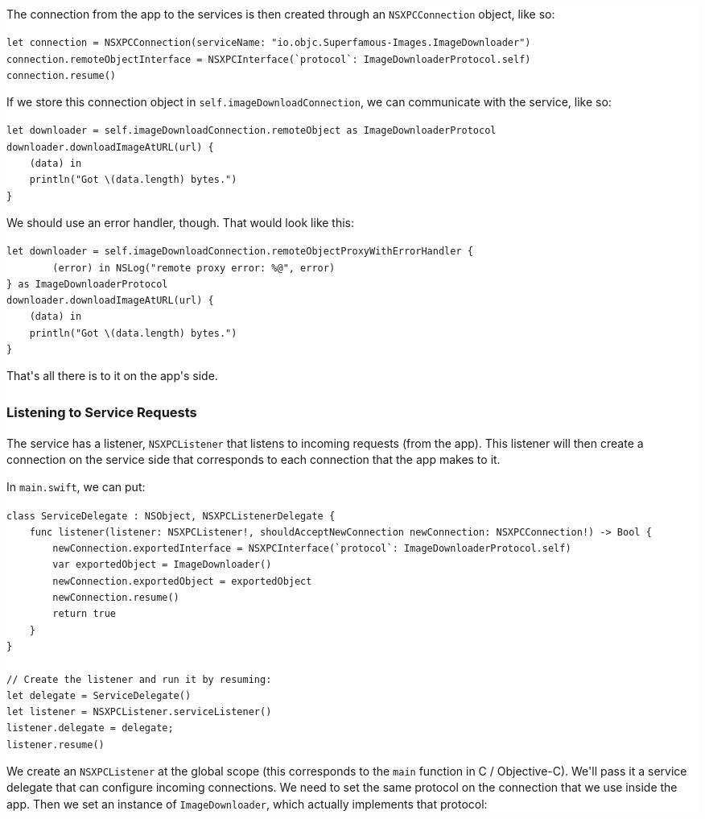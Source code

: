 The connection from the app to the services is then created through an `NSXPCConnection` object, like so:

    let connection = NSXPCConnection(serviceName: "io.objc.Superfamous-Images.ImageDownloader")
    connection.remoteObjectInterface = NSXPCInterface(`protocol`: ImageDownloaderProtocol.self)
    connection.resume()

If we store this connection object in `self.imageDownloadConnection`, we can communicate with the service, like so:

    let downloader = self.imageDownloadConnection.remoteObject as ImageDownloaderProtocol
    downloader.downloadImageAtURL(url) {
        (data) in
        println("Got \(data.length) bytes.")
    }

We should use an error handler, though. That would look like this:

    let downloader = self.imageDownloadConnection.remoteObjectProxyWithErrorHandler {
        	(error) in NSLog("remote proxy error: %@", error)
    } as ImageDownloaderProtocol
    downloader.downloadImageAtURL(url) {
        (data) in
        println("Got \(data.length) bytes.")
    }

That's all there is to it on the app's side.

### Listening to Service Requests

The service has a listener, `NSXPCListener` that listens to incoming requests (from the app). This listener will then create a connection on the service side that corresponds to each connection that the app makes to it.

In `main.swift`, we can put:

    class ServiceDelegate : NSObject, NSXPCListenerDelegate {
        func listener(listener: NSXPCListener!, shouldAcceptNewConnection newConnection: NSXPCConnection!) -> Bool {
            newConnection.exportedInterface = NSXPCInterface(`protocol`: ImageDownloaderProtocol.self)
            var exportedObject = ImageDownloader()
            newConnection.exportedObject = exportedObject
            newConnection.resume()
            return true
        }
    }
    
    // Create the listener and run it by resuming:
    let delegate = ServiceDelegate()
    let listener = NSXPCListener.serviceListener()
    listener.delegate = delegate;
    listener.resume()


We create an `NSXPCListener` at the global scope (this corresponds to the `main` function in C / Objective-C). We'll pass it a service delegate that can configure incoming connections. We need to set the same protocol on the connection that we use inside the app. Then we set an instance of `ImageDownloader`, which actually implements that protocol:
